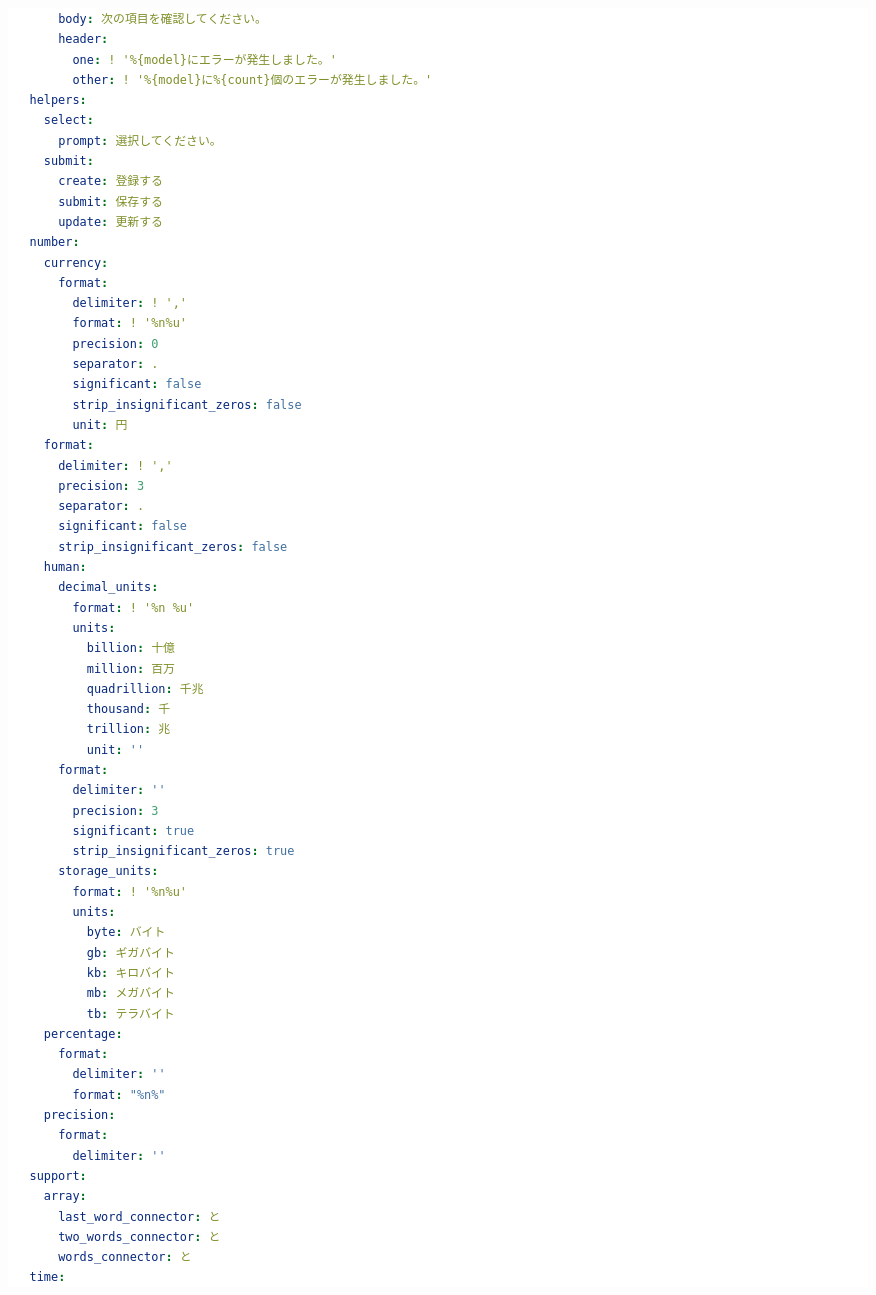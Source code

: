 ```yml
       body: 次の項目を確認してください。
       header:
         one: ! '%{model}にエラーが発生しました。'
         other: ! '%{model}に%{count}個のエラーが発生しました。'
   helpers:
     select:
       prompt: 選択してください。
     submit:
       create: 登録する
       submit: 保存する
       update: 更新する
   number:
     currency:
       format:
         delimiter: ! ','
         format: ! '%n%u'
         precision: 0
         separator: .
         significant: false
         strip_insignificant_zeros: false
         unit: 円
     format:
       delimiter: ! ','
       precision: 3
       separator: .
       significant: false
       strip_insignificant_zeros: false
     human:
       decimal_units:
         format: ! '%n %u'
         units:
           billion: 十億
           million: 百万
           quadrillion: 千兆
           thousand: 千
           trillion: 兆
           unit: ''
       format:
         delimiter: ''
         precision: 3
         significant: true
         strip_insignificant_zeros: true
       storage_units:
         format: ! '%n%u'
         units:
           byte: バイト
           gb: ギガバイト
           kb: キロバイト
           mb: メガバイト
           tb: テラバイト
     percentage:
       format:
         delimiter: ''
         format: "%n%"
     precision:
       format:
         delimiter: ''
   support:
     array:
       last_word_connector: と
       two_words_connector: と
       words_connector: と
   time:
```